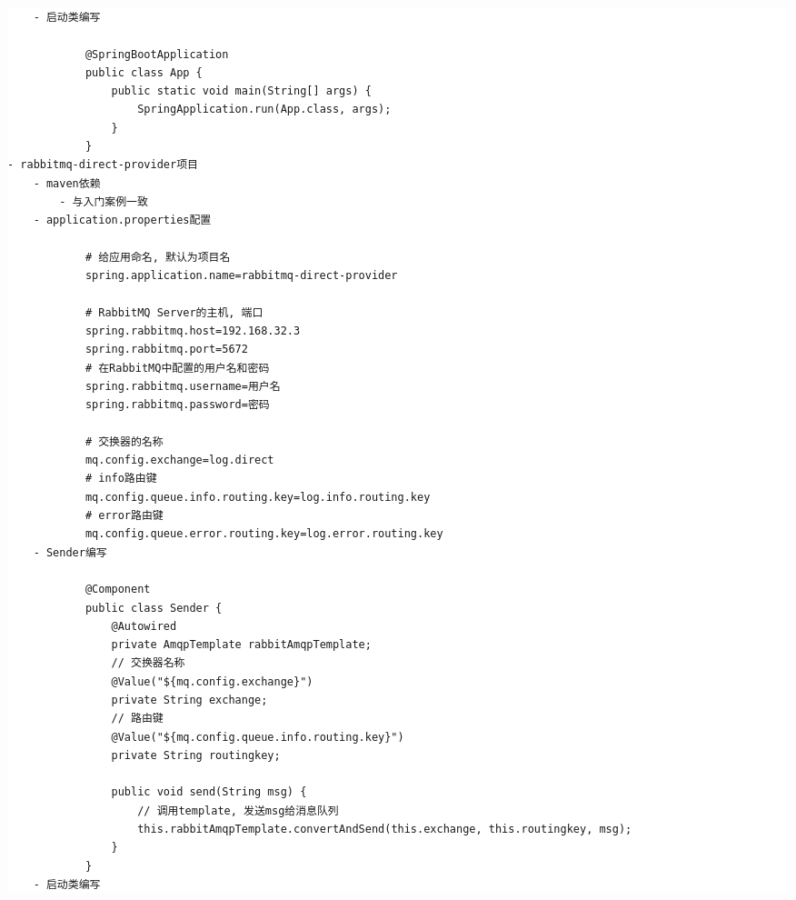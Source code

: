 		- 启动类编写

				@SpringBootApplication
				public class App {
					public static void main(String[] args) {
						SpringApplication.run(App.class, args);
					}
				}
	- rabbitmq-direct-provider项目
		- maven依赖
			- 与入门案例一致
		- application.properties配置

				# 给应用命名, 默认为项目名
				spring.application.name=rabbitmq-direct-provider
				
				# RabbitMQ Server的主机, 端口
				spring.rabbitmq.host=192.168.32.3
				spring.rabbitmq.port=5672
				# 在RabbitMQ中配置的用户名和密码
				spring.rabbitmq.username=用户名
				spring.rabbitmq.password=密码
				
				# 交换器的名称
				mq.config.exchange=log.direct
				# info路由键
				mq.config.queue.info.routing.key=log.info.routing.key
				# error路由键
				mq.config.queue.error.routing.key=log.error.routing.key
		- Sender编写

				@Component
				public class Sender {
					@Autowired
					private AmqpTemplate rabbitAmqpTemplate;
					// 交换器名称
					@Value("${mq.config.exchange}")
					private String exchange;
					// 路由键
					@Value("${mq.config.queue.info.routing.key}")
					private String routingkey;
				
					public void send(String msg) {
						// 调用template, 发送msg给消息队列
						this.rabbitAmqpTemplate.convertAndSend(this.exchange, this.routingkey, msg);
					}
				}
		- 启动类编写
